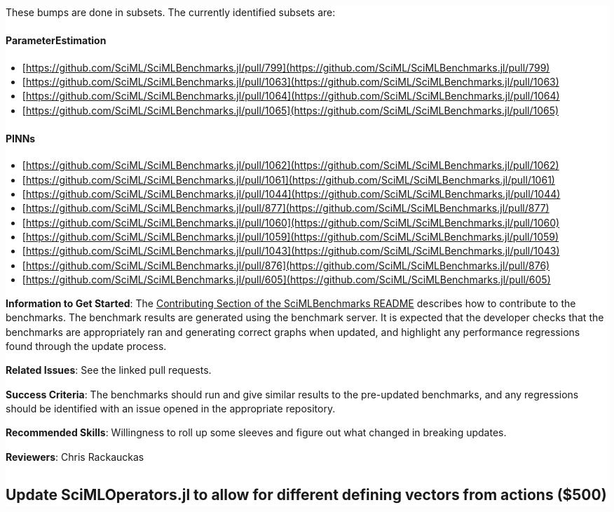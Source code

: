 These bumps are done in subsets. The currently identified subsets are:

#### ParameterEstimation

* [https://github.com/SciML/SciMLBenchmarks.jl/pull/799](https://github.com/SciML/SciMLBenchmarks.jl/pull/799)
* [https://github.com/SciML/SciMLBenchmarks.jl/pull/1063](https://github.com/SciML/SciMLBenchmarks.jl/pull/1063)
* [https://github.com/SciML/SciMLBenchmarks.jl/pull/1064](https://github.com/SciML/SciMLBenchmarks.jl/pull/1064)
* [https://github.com/SciML/SciMLBenchmarks.jl/pull/1065](https://github.com/SciML/SciMLBenchmarks.jl/pull/1065)

#### PINNs

* [https://github.com/SciML/SciMLBenchmarks.jl/pull/1062](https://github.com/SciML/SciMLBenchmarks.jl/pull/1062)
* [https://github.com/SciML/SciMLBenchmarks.jl/pull/1061](https://github.com/SciML/SciMLBenchmarks.jl/pull/1061)
* [https://github.com/SciML/SciMLBenchmarks.jl/pull/1044](https://github.com/SciML/SciMLBenchmarks.jl/pull/1044)
* [https://github.com/SciML/SciMLBenchmarks.jl/pull/877](https://github.com/SciML/SciMLBenchmarks.jl/pull/877)
* [https://github.com/SciML/SciMLBenchmarks.jl/pull/1060](https://github.com/SciML/SciMLBenchmarks.jl/pull/1060)
* [https://github.com/SciML/SciMLBenchmarks.jl/pull/1059](https://github.com/SciML/SciMLBenchmarks.jl/pull/1059)
* [https://github.com/SciML/SciMLBenchmarks.jl/pull/1043](https://github.com/SciML/SciMLBenchmarks.jl/pull/1043)
* [https://github.com/SciML/SciMLBenchmarks.jl/pull/876](https://github.com/SciML/SciMLBenchmarks.jl/pull/876)
* [https://github.com/SciML/SciMLBenchmarks.jl/pull/605](https://github.com/SciML/SciMLBenchmarks.jl/pull/605)

**Information to Get Started**: The
[Contributing Section of the SciMLBenchmarks README](https://github.com/SciML/SciMLBenchmarks.jl?tab=readme-ov-file#contributing)
describes how to contribute to the benchmarks. The benchmark results are
generated using the benchmark server. It is expected that the developer checks that the benchmarks
are appropriately ran and generating correct graphs when updated, and highlight any performance
regressions found through the update process.

**Related Issues**: See the linked pull requests.

**Success Criteria**: The benchmarks should run and give similar results to the pre-updated benchmarks,
and any regressions should be identified with an issue opened in the appropriate repository.

**Recommended Skills**: Willingness to roll up some sleeves and figure out what changed in breaking updates.

**Reviewers**: Chris Rackauckas

## Update SciMLOperators.jl to allow for different defining vectors from actions (\$500)

